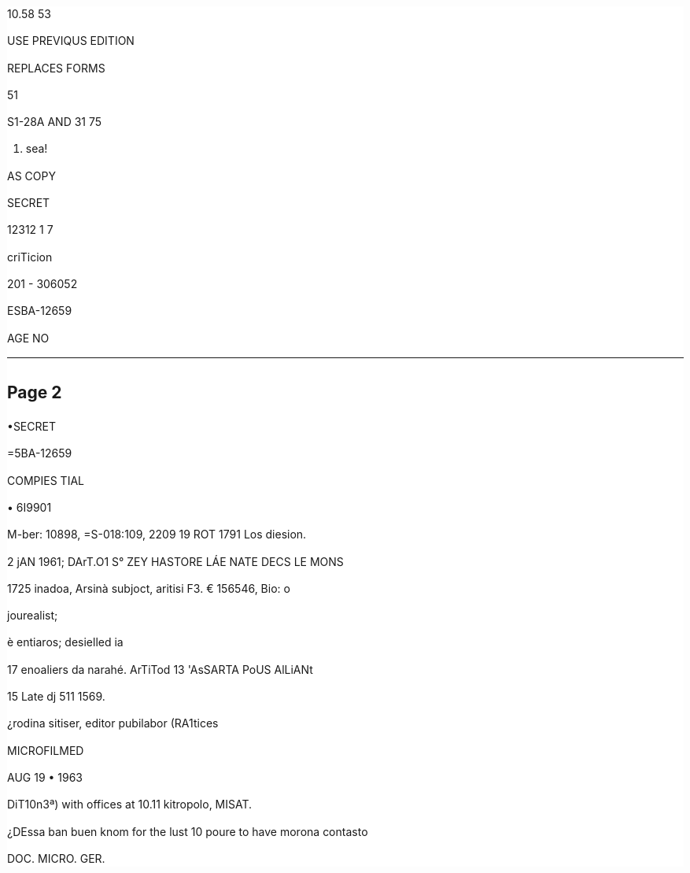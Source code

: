 10.58 53

USE PREVIQUS EDITION

REPLACES FORMS

51

S1-28A AND 31 75

1. sea!

AS COPY

SECRET

12312 1 7

criTicion

201 - 306052

ESBA-12659

AGE NO

---

## Page 2

•SECRET

=5BA-12659

COMPIES TIAL

• 6I9901

M-ber: 10898, =S-018:109, 2209 19 ROT 1791 Los diesion.

2 jAN 1961; DArT.O1 S° ZEY HASTORE LÁE NATE DECS LE MONS

1725 inadoa, Arsinà subjoct, aritisi F3. € 156546, Bio: o

jourealist;

è entiaros; desielled ia

17 enoaliers da narahé. ArTiTod 13 'AsSARTA PoUS AlLiANt

15 Late dj 511 1569.

¿rodina sitiser, editor pubilabor (RA1tices

MICROFILMED

AUG 19 • 1963

DiT10n3ª) with offices at 10.11 kitropolo, MISAT.

¿DEssa ban buen knom for the lust 10 poure to have morona contasto

DOC. MICRO. GER.

